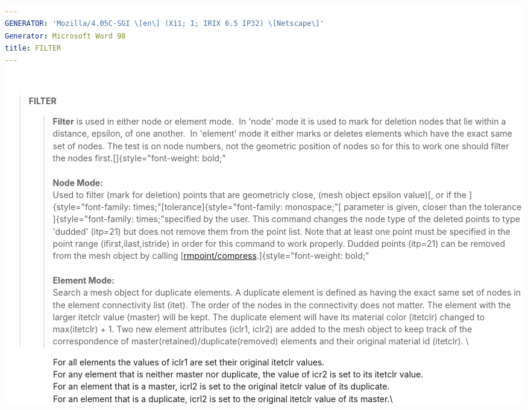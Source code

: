 ```yaml
---
GENERATOR: 'Mozilla/4.05C-SGI \[en\] (X11; I; IRIX 6.5 IP32) \[Netscape\]'
Generator: Microsoft Word 98
title: FILTER
---
```


 

> **FILTER**
>
> > **Filter** is used in either node or element mode.  In 'node' mode
> > it is used to mark for deletion nodes that lie within a distance,
> > epsilon, of one another.  In 'element' mode it either marks or
> > deletes elements which have the exact same set of nodes. The test is
> > on node numbers, not the geometric position of nodes so for this to
> > work one should filter the nodes
> > first.[]{style="font-weight: bold;"\
> > **\
> > Node Mode:**\
> > Used to filter (mark for deletion) points that are geometricly
> > close, (mesh object epsilon value)[, or if the
> > ]{style="font-family: times;"[tolerance]{style="font-family: monospace;"[
> > parameter is given, closer than the tolerance
> > ]{style="font-family: times;"specified by the user. This command
> > changes the node type of the deleted points to type 'dudded'
> > (itp=21) but does not remove them from the point list. Note that at
> > least one point must be specified in the point range
> > (ifirst,ilast,istride) in order for this command to work properly.
> > Dudded points (itp=21) can be removed from the mesh object by
> > calling
> > [[rmpoint/compress](RMPOINT.md).]{style="font-weight: bold;"\
> > \
> > **Element Mode:**\
> > Search a mesh object for duplicate elements. A duplicate element is
> > defined as having the exact same set of nodes in the element
> > connectivity list (itet). The order of the nodes in the connectivity
> > does not matter. The element with the larger itetclr value (master)
> > will be kept. The duplicate element will have its material color
> > (itetclr) changed to max(itetclr) + 1. Two new element attributes
> > (iclr1, iclr2) are added to the mesh object to keep track of the
> > correspondence of master(retained)/duplicate(removed) elements and
> > their original material id (itetclr). \

<div style="margin-left: 80px;">

For all elements the values of iclr1 are set their original itetclr
values.\
For any element that is neither master nor duplicate, the value of icr2
is set to its itetclr value.\
For an element that is a master, icrl2 is set to the original itetclr
value of its duplicate.\
For an element that is a duplicate, icrl2 is set to the original itetclr
value of its master.\
